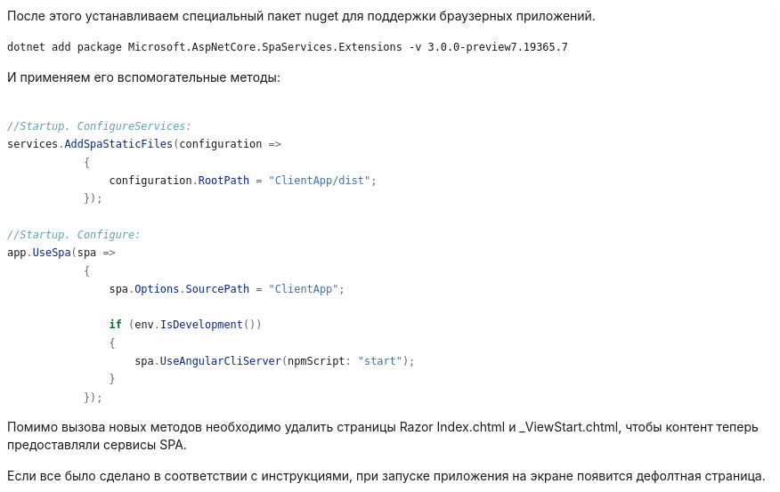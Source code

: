 После этого устанавливаем специальный пакет nuget для поддержки браузерных приложений.

```
dotnet add package Microsoft.AspNetCore.SpaServices.Extensions -v 3.0.0-preview7.19365.7
```

И применяем его вспомогательные методы:

```csharp

//Startup. ConfigureServices:
services.AddSpaStaticFiles(configuration =>
            {
                configuration.RootPath = "ClientApp/dist";
            });

//Startup. Configure:
app.UseSpa(spa =>
            {
                spa.Options.SourcePath = "ClientApp";

                if (env.IsDevelopment())
                {
                    spa.UseAngularCliServer(npmScript: "start");
                }
            });

```

Помимо вызова новых методов необходимо удалить страницы Razor Index.chtml и _ViewStart.chtml, чтобы контент теперь предоставляли сервисы SPA.

Если все было сделано в соответствии с инструкциями, при запуске приложения на экране появится дефолтная страница.
